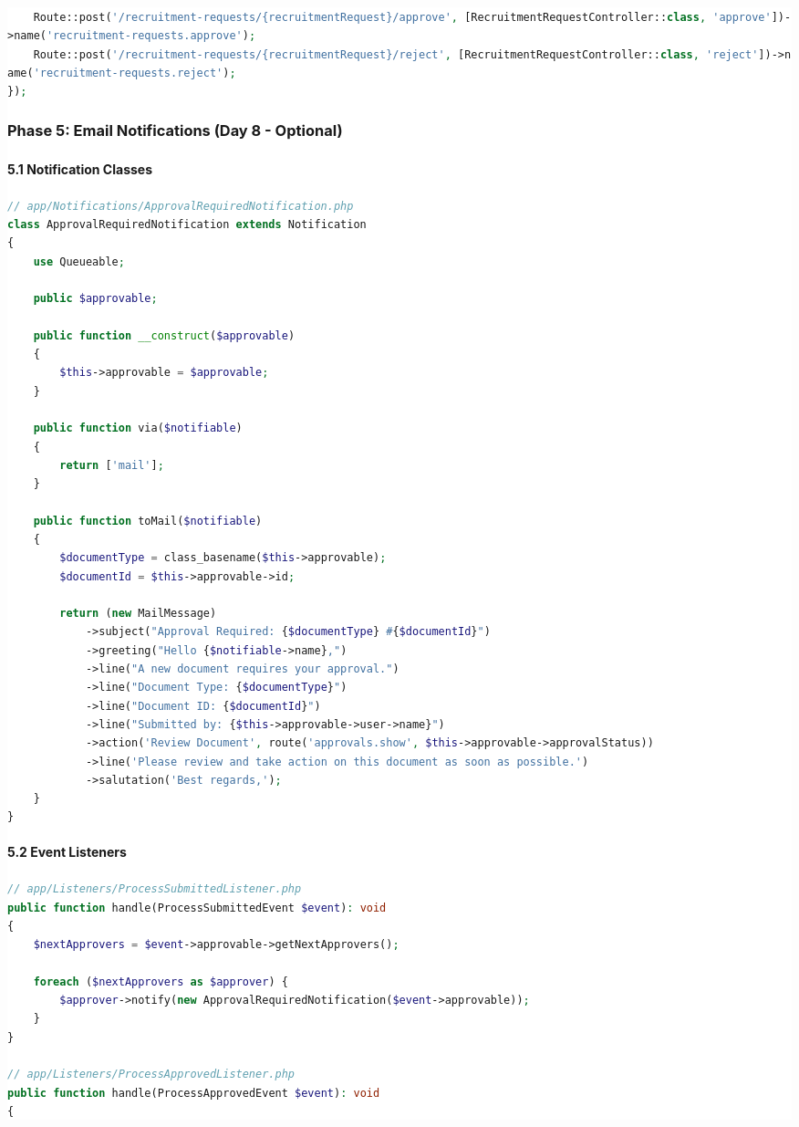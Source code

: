 ```php
    Route::post('/recruitment-requests/{recruitmentRequest}/approve', [RecruitmentRequestController::class, 'approve'])->name('recruitment-requests.approve');
    Route::post('/recruitment-requests/{recruitmentRequest}/reject', [RecruitmentRequestController::class, 'reject'])->name('recruitment-requests.reject');
});
```

### Phase 5: Email Notifications (Day 8 - Optional)

#### 5.1 Notification Classes

```php
// app/Notifications/ApprovalRequiredNotification.php
class ApprovalRequiredNotification extends Notification
{
    use Queueable;

    public $approvable;

    public function __construct($approvable)
    {
        $this->approvable = $approvable;
    }

    public function via($notifiable)
    {
        return ['mail'];
    }

    public function toMail($notifiable)
    {
        $documentType = class_basename($this->approvable);
        $documentId = $this->approvable->id;

        return (new MailMessage)
            ->subject("Approval Required: {$documentType} #{$documentId}")
            ->greeting("Hello {$notifiable->name},")
            ->line("A new document requires your approval.")
            ->line("Document Type: {$documentType}")
            ->line("Document ID: {$documentId}")
            ->line("Submitted by: {$this->approvable->user->name}")
            ->action('Review Document', route('approvals.show', $this->approvable->approvalStatus))
            ->line('Please review and take action on this document as soon as possible.')
            ->salutation('Best regards,');
    }
}
```

#### 5.2 Event Listeners

```php
// app/Listeners/ProcessSubmittedListener.php
public function handle(ProcessSubmittedEvent $event): void
{
    $nextApprovers = $event->approvable->getNextApprovers();

    foreach ($nextApprovers as $approver) {
        $approver->notify(new ApprovalRequiredNotification($event->approvable));
    }
}

// app/Listeners/ProcessApprovedListener.php
public function handle(ProcessApprovedEvent $event): void
{
```